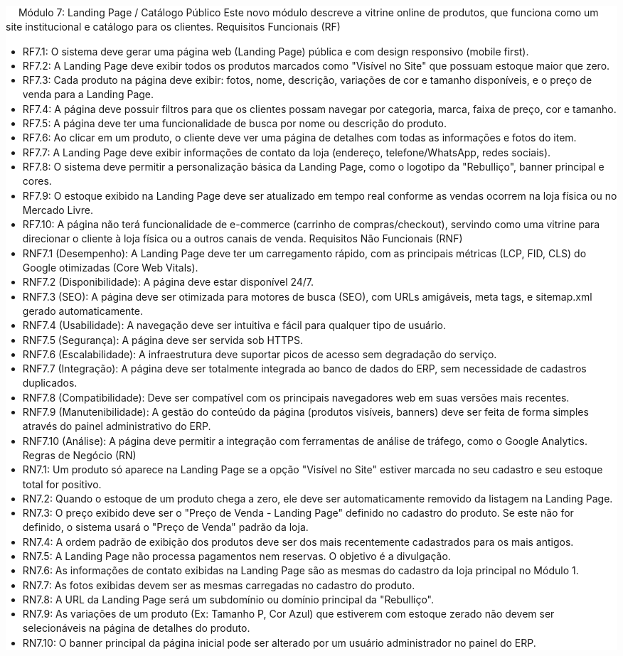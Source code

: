  
Módulo 7: Landing Page / Catálogo Público
Este novo módulo descreve a vitrine online de produtos, que funciona como um site institucional e catálogo para os clientes.
Requisitos Funcionais (RF)
 * RF7.1: O sistema deve gerar uma página web (Landing Page) pública e com design responsivo (mobile first).
 * RF7.2: A Landing Page deve exibir todos os produtos marcados como "Visível no Site" que possuam estoque maior que zero.
 * RF7.3: Cada produto na página deve exibir: fotos, nome, descrição, variações de cor e tamanho disponíveis, e o preço de venda para a Landing Page.
 * RF7.4: A página deve possuir filtros para que os clientes possam navegar por categoria, marca, faixa de preço, cor e tamanho.
 * RF7.5: A página deve ter uma funcionalidade de busca por nome ou descrição do produto.
 * RF7.6: Ao clicar em um produto, o cliente deve ver uma página de detalhes com todas as informações e fotos do item.
 * RF7.7: A Landing Page deve exibir informações de contato da loja (endereço, telefone/WhatsApp, redes sociais).
 * RF7.8: O sistema deve permitir a personalização básica da Landing Page, como o logotipo da "Rebulliço", banner principal e cores.
 * RF7.9: O estoque exibido na Landing Page deve ser atualizado em tempo real conforme as vendas ocorrem na loja física ou no Mercado Livre.
 * RF7.10: A página não terá funcionalidade de e-commerce (carrinho de compras/checkout), servindo como uma vitrine para direcionar o cliente à loja física ou a outros canais de venda.
Requisitos Não Funcionais (RNF)
 * RNF7.1 (Desempenho): A Landing Page deve ter um carregamento rápido, com as principais métricas (LCP, FID, CLS) do Google otimizadas (Core Web Vitals).
 * RNF7.2 (Disponibilidade): A página deve estar disponível 24/7.
 * RNF7.3 (SEO): A página deve ser otimizada para motores de busca (SEO), com URLs amigáveis, meta tags, e sitemap.xml gerado automaticamente.
 * RNF7.4 (Usabilidade): A navegação deve ser intuitiva e fácil para qualquer tipo de usuário.
 * RNF7.5 (Segurança): A página deve ser servida sob HTTPS.
 * RNF7.6 (Escalabilidade): A infraestrutura deve suportar picos de acesso sem degradação do serviço.
 * RNF7.7 (Integração): A página deve ser totalmente integrada ao banco de dados do ERP, sem necessidade de cadastros duplicados.
 * RNF7.8 (Compatibilidade): Deve ser compatível com os principais navegadores web em suas versões mais recentes.
 * RNF7.9 (Manutenibilidade): A gestão do conteúdo da página (produtos visíveis, banners) deve ser feita de forma simples através do painel administrativo do ERP.
 * RNF7.10 (Análise): A página deve permitir a integração com ferramentas de análise de tráfego, como o Google Analytics.
Regras de Negócio (RN)
 * RN7.1: Um produto só aparece na Landing Page se a opção "Visível no Site" estiver marcada no seu cadastro e seu estoque total for positivo.
 * RN7.2: Quando o estoque de um produto chega a zero, ele deve ser automaticamente removido da listagem na Landing Page.
 * RN7.3: O preço exibido deve ser o "Preço de Venda - Landing Page" definido no cadastro do produto. Se este não for definido, o sistema usará o "Preço de Venda" padrão da loja.
 * RN7.4: A ordem padrão de exibição dos produtos deve ser dos mais recentemente cadastrados para os mais antigos.
 * RN7.5: A Landing Page não processa pagamentos nem reservas. O objetivo é a divulgação.
 * RN7.6: As informações de contato exibidas na Landing Page são as mesmas do cadastro da loja principal no Módulo 1.
 * RN7.7: As fotos exibidas devem ser as mesmas carregadas no cadastro do produto.
 * RN7.8: A URL da Landing Page será um subdomínio ou domínio principal da "Rebulliço".
 * RN7.9: As variações de um produto (Ex: Tamanho P, Cor Azul) que estiverem com estoque zerado não devem ser selecionáveis na página de detalhes do produto.
 * RN7.10: O banner principal da página inicial pode ser alterado por um usuário administrador no painel do ERP.

